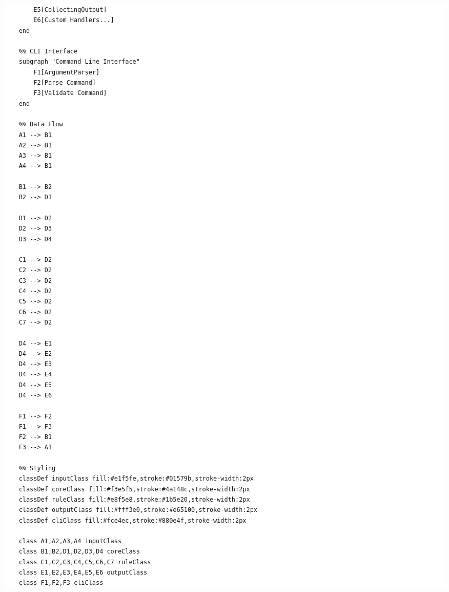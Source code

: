 ```mermaid
        E5[CollectingOutput]
        E6[Custom Handlers...]
    end

    %% CLI Interface
    subgraph "Command Line Interface"
        F1[ArgumentParser]
        F2[Parse Command]
        F3[Validate Command]
    end

    %% Data Flow
    A1 --> B1
    A2 --> B1
    A3 --> B1
    A4 --> B1

    B1 --> B2
    B2 --> D1
    
    D1 --> D2
    D2 --> D3
    D3 --> D4

    C1 --> D2
    C2 --> D2
    C3 --> D2
    C4 --> D2
    C5 --> D2
    C6 --> D2
    C7 --> D2

    D4 --> E1
    D4 --> E2
    D4 --> E3
    D4 --> E4
    D4 --> E5
    D4 --> E6

    F1 --> F2
    F1 --> F3
    F2 --> B1
    F3 --> A1

    %% Styling
    classDef inputClass fill:#e1f5fe,stroke:#01579b,stroke-width:2px
    classDef coreClass fill:#f3e5f5,stroke:#4a148c,stroke-width:2px
    classDef ruleClass fill:#e8f5e8,stroke:#1b5e20,stroke-width:2px
    classDef outputClass fill:#fff3e0,stroke:#e65100,stroke-width:2px
    classDef cliClass fill:#fce4ec,stroke:#880e4f,stroke-width:2px

    class A1,A2,A3,A4 inputClass
    class B1,B2,D1,D2,D3,D4 coreClass
    class C1,C2,C3,C4,C5,C6,C7 ruleClass
    class E1,E2,E3,E4,E5,E6 outputClass
    class F1,F2,F3 cliClass
```
